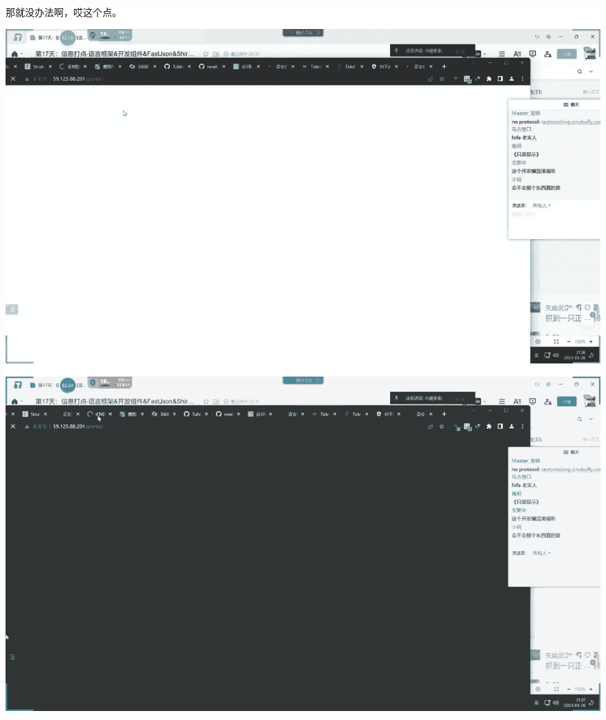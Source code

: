 那就没办法啊，哎这个点。

![](img/bb2771965646bd8880a6d3555d0b2aef_179.png)

![](img/bb2771965646bd8880a6d3555d0b2aef_180.png)
